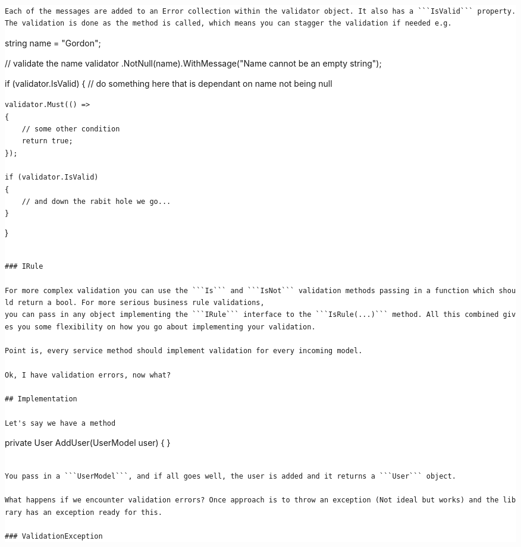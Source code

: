 ```
Each of the messages are added to an Error collection within the validator object. It also has a ```IsValid``` property. The validation is done as the method is called, which means you can stagger the validation if needed e.g. 

```
string name = "Gordon";

// validate the name
validator
    .NotNull(name).WithMessage("Name cannot be an empty string");

if (validator.IsValid)
{
    // do something here that is dependant on name not being null

    validator.Must(() =>
    {
        // some other condition
        return true;
    });

    if (validator.IsValid)
    {
        // and down the rabit hole we go...
    }
}
```

### IRule

For more complex validation you can use the ```Is``` and ```IsNot``` validation methods passing in a function which should return a bool. For more serious business rule validations, 
you can pass in any object implementing the ```IRule``` interface to the ```IsRule(...)``` method. All this combined gives you some flexibility on how you go about implementing your validation. 

Point is, every service method should implement validation for every incoming model. 

Ok, I have validation errors, now what?

## Implementation

Let's say we have a method

```
private User AddUser(UserModel user)
{
}
```

You pass in a ```UserModel```, and if all goes well, the user is added and it returns a ```User``` object. 

What happens if we encounter validation errors? Once approach is to throw an exception (Not ideal but works) and the library has an exception ready for this.

### ValidationException

```
